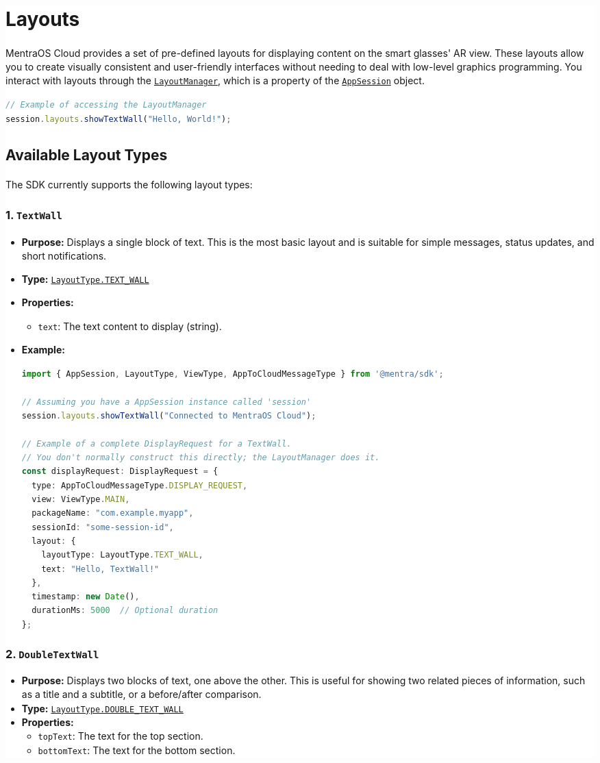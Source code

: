 # Layouts

MentraOS Cloud provides a set of pre-defined layouts for displaying content on the smart glasses' AR view. These layouts allow you to create visually consistent and user-friendly interfaces without needing to deal with low-level graphics programming. You interact with layouts through the [`LayoutManager`](/reference/managers/layout-manager), which is a property of the [`AppSession`](/reference/app-session) object.

```typescript
// Example of accessing the LayoutManager
session.layouts.showTextWall("Hello, World!");
```

## Available Layout Types

The SDK currently supports the following layout types:

### 1. `TextWall`

*   **Purpose:** Displays a single block of text.  This is the most basic layout and is suitable for simple messages, status updates, and short notifications.
*   **Type:** [`LayoutType.TEXT_WALL`](/reference/enums#layouttype)
*   **Properties:**
    *   `text`: The text content to display (string).

*   **Example:**

    ```typescript
    import { AppSession, LayoutType, ViewType, AppToCloudMessageType } from '@mentra/sdk';

    // Assuming you have a AppSession instance called 'session'
    session.layouts.showTextWall("Connected to MentraOS Cloud");

    // Example of a complete DisplayRequest for a TextWall.
    // You don't normally construct this directly; the LayoutManager does it.
    const displayRequest: DisplayRequest = {
      type: AppToCloudMessageType.DISPLAY_REQUEST,
      view: ViewType.MAIN,
      packageName: "com.example.myapp",
      sessionId: "some-session-id",
      layout: {
        layoutType: LayoutType.TEXT_WALL,
        text: "Hello, TextWall!"
      },
      timestamp: new Date(),
      durationMs: 5000  // Optional duration
    };
    ```

### 2. `DoubleTextWall`

*   **Purpose:** Displays two blocks of text, one above the other. This is useful for showing two related pieces of information, such as a title and a subtitle, or a before/after comparison.
*   **Type:** [`LayoutType.DOUBLE_TEXT_WALL`](/reference/enums#layouttype)
*   **Properties:**
    *   `topText`: The text for the top section.
    *   `bottomText`: The text for the bottom section.
